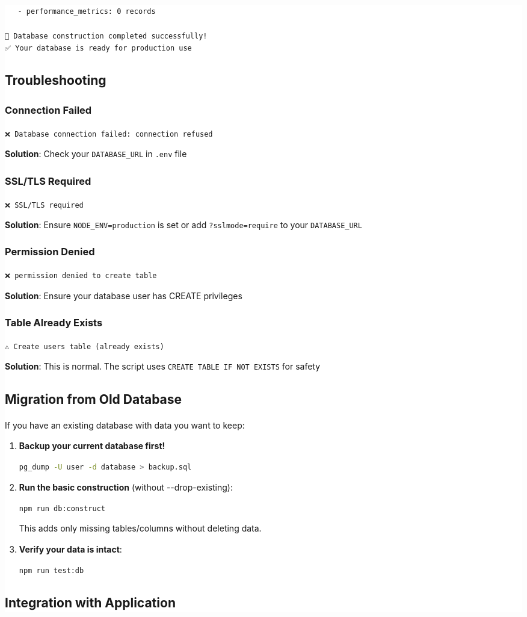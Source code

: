 ```
   - performance_metrics: 0 records

🎉 Database construction completed successfully!
✅ Your database is ready for production use
```

## Troubleshooting

### Connection Failed
```
❌ Database connection failed: connection refused
```
**Solution**: Check your `DATABASE_URL` in `.env` file

### SSL/TLS Required
```
❌ SSL/TLS required
```
**Solution**: Ensure `NODE_ENV=production` is set or add `?sslmode=require` to your `DATABASE_URL`

### Permission Denied
```
❌ permission denied to create table
```
**Solution**: Ensure your database user has CREATE privileges

### Table Already Exists
```
⚠️ Create users table (already exists)
```
**Solution**: This is normal. The script uses `CREATE TABLE IF NOT EXISTS` for safety

## Migration from Old Database

If you have an existing database with data you want to keep:

1. **Backup your current database first!**
   ```bash
   pg_dump -U user -d database > backup.sql
   ```

2. **Run the basic construction** (without --drop-existing):
   ```bash
   npm run db:construct
   ```
   This adds only missing tables/columns without deleting data.

3. **Verify your data is intact**:
   ```bash
   npm run test:db
   ```

## Integration with Application
